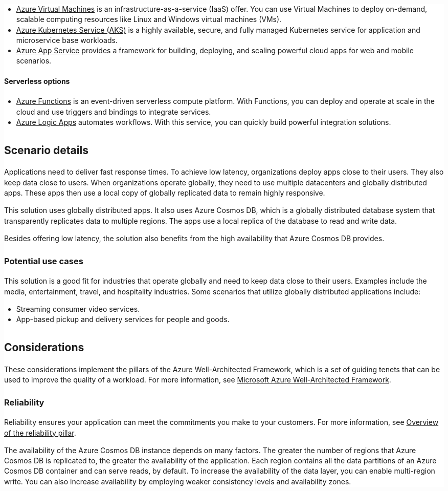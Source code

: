 - [Azure Virtual Machines](https://azure.microsoft.com/services/virtual-machines) is an infrastructure-as-a-service (IaaS) offer. You can use Virtual Machines to deploy on-demand, scalable computing resources like Linux and Windows virtual machines (VMs).
- [Azure Kubernetes Service (AKS)](https://azure.microsoft.com/services/kubernetes-service) is a highly available, secure, and fully managed Kubernetes service for application and microservice base workloads.
- [Azure App Service](https://azure.microsoft.com/services/app-service) provides a framework for building, deploying, and scaling powerful cloud apps for web and mobile scenarios.

#### Serverless options

- [Azure Functions](https://azure.microsoft.com/services/functions) is an event-driven serverless compute platform. With Functions, you can deploy and operate at scale in the cloud and use triggers and bindings to integrate services.
- [Azure Logic Apps](https://azure.microsoft.com/services/logic-apps) automates workflows. With this service, you can quickly build powerful integration solutions.

## Scenario details

Applications need to deliver fast response times. To achieve low latency, organizations deploy apps close to their users. They also keep data close to users. When organizations operate globally, they need to use multiple datacenters and globally distributed apps. These apps then use a local copy of globally replicated data to remain highly responsive.

This solution uses globally distributed apps. It also uses Azure Cosmos DB, which is a globally distributed database system that transparently replicates data to multiple regions. The apps use a local replica of the database to read and write data.

Besides offering low latency, the solution also benefits from the high availability that Azure Cosmos DB provides.

### Potential use cases

This solution is a good fit for industries that operate globally and need to keep data close to their users. Examples include the media, entertainment, travel, and hospitality industries. Some scenarios that utilize globally distributed applications include:

- Streaming consumer video services.
- App-based pickup and delivery services for people and goods.

## Considerations

These considerations implement the pillars of the Azure Well-Architected Framework, which is a set of guiding tenets that can be used to improve the quality of a workload. For more information, see [Microsoft Azure Well-Architected Framework](/azure/architecture/framework).

### Reliability

Reliability ensures your application can meet the commitments you make to your customers. For more information, see [Overview of the reliability pillar](/azure/architecture/framework/resiliency/overview).

The availability of the Azure Cosmos DB instance depends on many factors. The greater the number of regions that Azure Cosmos DB is replicated to, the greater the availability of the application. Each region contains all the data partitions of an Azure Cosmos DB container and can serve reads, by default. To increase the availability of the data layer, you can enable multi-region write. You can also increase availability by employing weaker consistency levels and availability zones.
